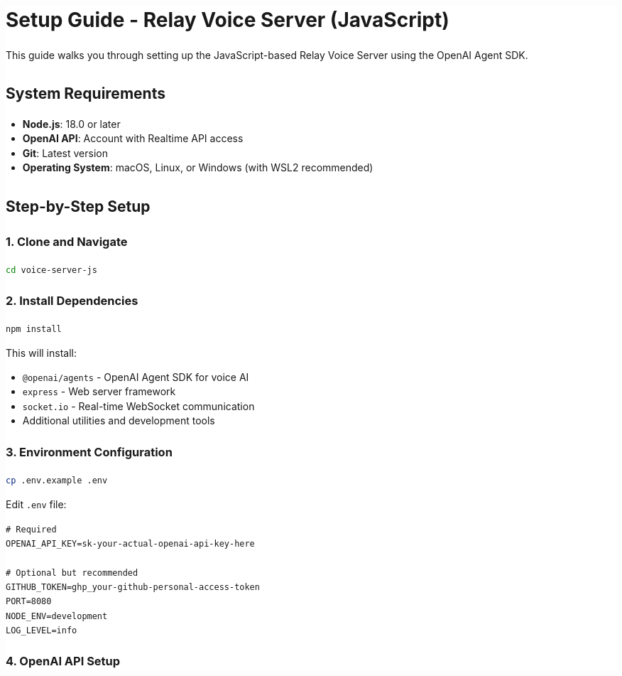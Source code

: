 # Setup Guide - Relay Voice Server (JavaScript)

This guide walks you through setting up the JavaScript-based Relay Voice Server using the OpenAI Agent SDK.

## System Requirements

- **Node.js**: 18.0 or later
- **OpenAI API**: Account with Realtime API access
- **Git**: Latest version
- **Operating System**: macOS, Linux, or Windows (with WSL2 recommended)

## Step-by-Step Setup

### 1. Clone and Navigate

```bash
cd voice-server-js
```

### 2. Install Dependencies

```bash
npm install
```

This will install:
- `@openai/agents` - OpenAI Agent SDK for voice AI
- `express` - Web server framework
- `socket.io` - Real-time WebSocket communication
- Additional utilities and development tools

### 3. Environment Configuration

```bash
cp .env.example .env
```

Edit `.env` file:
```env
# Required
OPENAI_API_KEY=sk-your-actual-openai-api-key-here

# Optional but recommended
GITHUB_TOKEN=ghp_your-github-personal-access-token
PORT=8080
NODE_ENV=development
LOG_LEVEL=info
```

### 4. OpenAI API Setup
